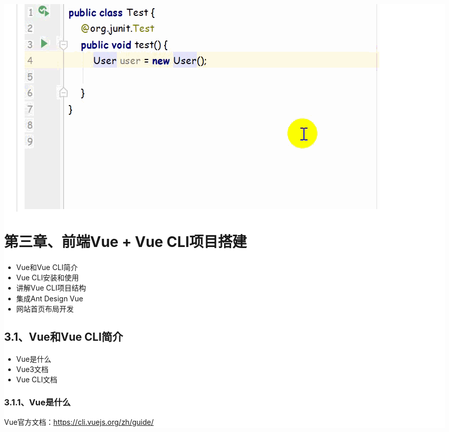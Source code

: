 > ![GenerateAllSetter插件](图片/GenerateAllSetter插件.gif)



# 第三章、前端Vue + Vue CLI项目搭建

- Vue和Vue CLI简介
- Vue CLI安装和使用
- 讲解Vue CLI项目结构
- 集成Ant Design Vue
- 网站首页布局开发





## 3.1、Vue和Vue CLI简介

- Vue是什么
- Vue3文档
- Vue CLI文档





### 3.1.1、Vue是什么

Vue官方文档：https://cli.vuejs.org/zh/guide/
